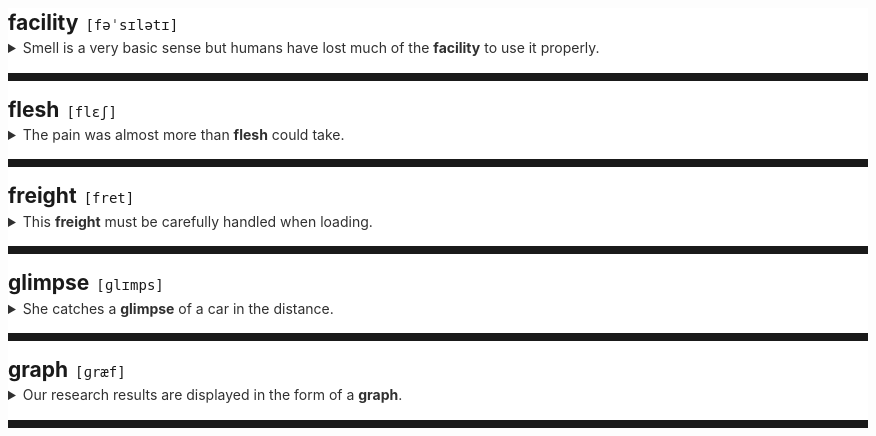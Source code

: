 
<div style="display: flex;align-items: baseline;">
    <h2 style="margin-bottom: 0;margin-top: 0">facility</h2>
    <p style="padding:0 .5em; margin: 0;font-family: monospace;">[fəˈsɪlətɪ]</p>
    <p class="interpretation_63712" style="display:none ;padding:0 .5em; margin: 0; white-space: nowrap;overflow: hidden;text-overflow: ellipsis;">n. 设施；设备；功能；便利；熟练；资质</p>
</div>
<details class="details_63712"><summary style="color: #303030;">Smell is a very basic sense but humans have lost much of the <strong>facility</strong> to use it properly.</summary></details>
<hr style="padding-bottom: 0.5em;" />


<div style="display: flex;align-items: baseline;">
    <h2 style="margin-bottom: 0;margin-top: 0">flesh</h2>
    <p style="padding:0 .5em; margin: 0;font-family: monospace;">[flɛʃ]</p>
    <p class="interpretation_63712" style="display:none ;padding:0 .5em; margin: 0; white-space: nowrap;overflow: hidden;text-overflow: ellipsis;">n. 肉体；果肉</p>
</div>
<details class="details_63712"><summary style="color: #303030;">The pain was almost more than <strong>flesh</strong> could take.</summary></details>
<hr style="padding-bottom: 0.5em;" />


<div style="display: flex;align-items: baseline;">
    <h2 style="margin-bottom: 0;margin-top: 0">freight</h2>
    <p style="padding:0 .5em; margin: 0;font-family: monospace;">[fret]</p>
    <p class="interpretation_63712" style="display:none ;padding:0 .5em; margin: 0; white-space: nowrap;overflow: hidden;text-overflow: ellipsis;">n. 货运；货物；运费
v. 运送</p>
</div>
<details class="details_63712"><summary style="color: #303030;">This <strong>freight</strong> must be carefully handled when loading.</summary></details>
<hr style="padding-bottom: 0.5em;" />


<div style="display: flex;align-items: baseline;">
    <h2 style="margin-bottom: 0;margin-top: 0">glimpse</h2>
    <p style="padding:0 .5em; margin: 0;font-family: monospace;">[ɡlɪmps]</p>
    <p class="interpretation_63712" style="display:none ;padding:0 .5em; margin: 0; white-space: nowrap;overflow: hidden;text-overflow: ellipsis;">v. 瞥见
n. 一瞥</p>
</div>
<details class="details_63712"><summary style="color: #303030;">She catches a <strong>glimpse</strong> of a car in the distance.</summary></details>
<hr style="padding-bottom: 0.5em;" />


<div style="display: flex;align-items: baseline;">
    <h2 style="margin-bottom: 0;margin-top: 0">graph</h2>
    <p style="padding:0 .5em; margin: 0;font-family: monospace;">[ɡræf]</p>
    <p class="interpretation_63712" style="display:none ;padding:0 .5em; margin: 0; white-space: nowrap;overflow: hidden;text-overflow: ellipsis;">n. 图表；曲线图</p>
</div>
<details class="details_63712"><summary style="color: #303030;">Our research results are displayed in the form of a <strong>graph</strong>.</summary></details>
<hr style="padding-bottom: 0.5em;" />
